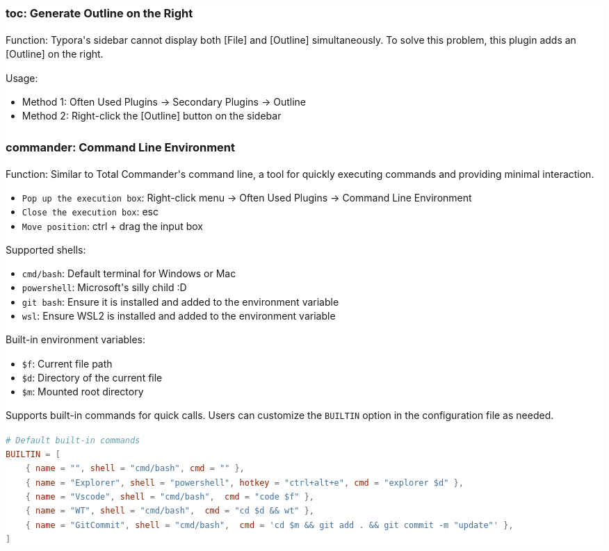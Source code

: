 
### toc: Generate Outline on the Right

Function: Typora's sidebar cannot display both [File] and [Outline] simultaneously. To solve this problem, this plugin adds an [Outline] on the right.

Usage:

- Method 1: Often Used Plugins -> Secondary Plugins -> Outline
- Method 2: Right-click the [Outline] button on the sidebar


### commander: Command Line Environment

Function: Similar to Total Commander's command line, a tool for quickly executing commands and providing minimal interaction.

- `Pop up the execution box`: Right-click menu -> Often Used Plugins -> Command Line Environment
- `Close the execution box`: esc
- `Move position`: ctrl + drag the input box

Supported shells:

- `cmd/bash`: Default terminal for Windows or Mac
- `powershell`: Microsoft's silly child :D
- `git bash`: Ensure it is installed and added to the environment variable
- `wsl`: Ensure WSL2 is installed and added to the environment variable

Built-in environment variables:

- `$f`: Current file path
- `$d`: Directory of the current file
- `$m`: Mounted root directory

Supports built-in commands for quick calls. Users can customize the `BUILTIN` option in the configuration file as needed.

```toml
# Default built-in commands
BUILTIN = [
    { name = "", shell = "cmd/bash", cmd = "" },
    { name = "Explorer", shell = "powershell", hotkey = "ctrl+alt+e", cmd = "explorer $d" },
    { name = "Vscode", shell = "cmd/bash",  cmd = "code $f" },
    { name = "WT", shell = "cmd/bash",  cmd = "cd $d && wt" },
    { name = "GitCommit", shell = "cmd/bash",  cmd = 'cd $m && git add . && git commit -m "update"' },
]
```
